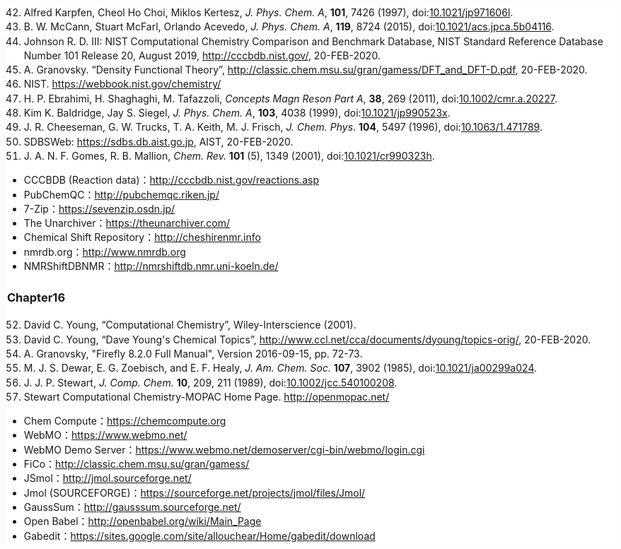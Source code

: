 42) Alfred Karpfen, Cheol Ho Choi, Miklos Kertesz, *J. Phys. Chem. A*, **101**, 7426 (1997),
doi:<a href="https://pubs.acs.org/doi/10.1021/jp971606l" target="_blank">10.1021/jp971606l</a>.  
43) B. W. McCann, Stuart McFarl, Orlando Acevedo, *J. Phys. Chem. A*, **119**, 8724 (2015),
doi:<a href="https://pubs.acs.org/doi/10.1021/acs.jpca.5b04116" target="_blank">10.1021/acs.jpca.5b04116</a>.  
44) Johnson R. D. III: NIST Computational Chemistry Comparison and Benchmark Database, NIST Standard Reference Database Number 101 Release 20, August 2019, <a href="http://cccbdb.nist.gov/" target="_blank">http://cccbdb.nist.gov/</a>, 20-FEB-2020.  
45) A. Granovsky. “Density Functional Theory”, <a href="http://classic.chem.msu.su/gran/gamess/DFT_and_DFT-D.pdf" target="_blank">http://classic.chem.msu.su/gran/gamess/DFT_and_DFT-D.pdf</a>, 20-FEB-2020.  
46) NIST. <a href="https://webbook.nist.gov/chemistry/" target="_blank">https://webbook.nist.gov/chemistry/</a>  
47) H. P. Ebrahimi, H. Shaghaghi, M. Tafazzoli, *Concepts Magn Reson Part A*, **38**, 269 (2011), doi:<a href="https://onlinelibrary.wiley.com/doi/full/10.1002/cmr.a.20227" target="_blank">10.1002/cmr.a.20227</a>.  
48) Kim K. Baldridge, Jay S. Siegel, *J. Phys. Chem. A*, **103**, 4038 (1999), doi:<a href="https://pubs.acs.org/doi/abs/10.1021/jp990523x" target="_blank">10.1021/jp990523x</a>.  
49) J. R. Cheeseman, G. W. Trucks, T. A. Keith, M. J. Frisch, *J. Chem. Phys*. **104**, 5497 (1996), doi:<a href="https://aip.scitation.org/doi/10.1063/1.471789" target="_blank">10.1063/1.471789</a>.  
50) SDBSWeb: <a href="https://sdbs.db.aist.go.jp" target="_blank">https://sdbs.db.aist.go.jp</a>, AIST, 20-FEB-2020.  
51) J. A. N. F. Gomes, R. B. Mallion, *Chem. Rev.* **101** (5), 1349 (2001), doi:<a href="https://pubs.acs.org/doi/10.1021/cr990323h" target="_blank">10.1021/cr990323h</a>.  
- CCCBDB (Reaction data)：<a href="http://cccbdb.nist.gov/reactions.asp" target="_blank">http://cccbdb.nist.gov/reactions.asp</a>
- PubChemQC：<a href="http://pubchemqc.riken.jp/" target="_blank">http://pubchemqc.riken.jp/</a>
- 7-Zip：<a href="https://sevenzip.osdn.jp/" target="_blank">https://sevenzip.osdn.jp/</a>
- The Unarchiver：<a href="https://theunarchiver.com/" target="_blank">https://theunarchiver.com/</a>
- Chemical Shift Repository：<a href="http://cheshirenmr.info" target="_blank">http://cheshirenmr.info</a>
- nmrdb.org：<a href="http://www.nmrdb.org" target="_blank">http://www.nmrdb.org</a>
- NMRShiftDBNMR：<a href="http://nmrshiftdb.nmr.uni-koeln.de/" target="_blank">http://nmrshiftdb.nmr.uni-koeln.de/</a>

### Chapter16
52) David C. Young, “Computational Chemistry”, Wiley-Interscience (2001).  
53) David C. Young, “Dave Young's Chemical Topics”, <a href="http://www.ccl.net/cca/documents/dyoung/topics-orig/" target="_blank">http://www.ccl.net/cca/documents/dyoung/topics-orig/</a>, 20-FEB-2020.  
54) A. Granovsky, "Firefly 8.2.0 Full Manual", Version 2016-09-15, pp. 72-73.  
55) M. J. S. Dewar, E. G. Zoebisch, and E. F. Healy, *J. Am. Chem. Soc.* **107**, 3902 (1985), doi:<a href="https://pubs.acs.org/doi/10.1021/ja00299a024" target="_blank">10.1021/ja00299a024</a>.  
56) J. J. P. Stewart, *J. Comp. Chem.* **10**, 209, 211 (1989), doi:<a href="https://onlinelibrary.wiley.com/doi/10.1002/jcc.540100208" target="_blank">10.1002/jcc.540100208</a>.  
57) Stewart Computational Chemistry-MOPAC Home Page. <a href="http://openmopac.net/" target="_blank">http://openmopac.net/</a>  
- Chem Compute：<a href="https://chemcompute.org" target="_blank">https://chemcompute.org</a>
- WebMO：<a href="https://www.webmo.net/" target="_blank">https://www.webmo.net/</a>
- WebMO Demo Server：<a href="https://www.webmo.net/demoserver/cgi-bin/webmo/login.cgi" target="_blank">https://www.webmo.net/demoserver/cgi-bin/webmo/login.cgi</a>
- FiCo：<a href="http://classic.chem.msu.su/gran/gamess/" target="_blank">http://classic.chem.msu.su/gran/gamess/</a>
- JSmol：<a href="http://jmol.sourceforge.net/" target="_blank">http://jmol.sourceforge.net/</a>
- Jmol (SOURCEFORGE)：<a href="https://sourceforge.net/projects/jmol/files/Jmol/" target="_blank">https://sourceforge.net/projects/jmol/files/Jmol/</a>
- GaussSum：<a href="http://gausssum.sourceforge.net/" target="_blank">http://gausssum.sourceforge.net/</a>
- Open Babel：<a href="http://openbabel.org/wiki/Main_Page" target="_blank">http://openbabel.org/wiki/Main_Page</a>
- Gabedit：<a href="https://sites.google.com/site/allouchear/Home/gabedit/download" target="_blank">https://sites.google.com/site/allouchear/Home/gabedit/download</a>